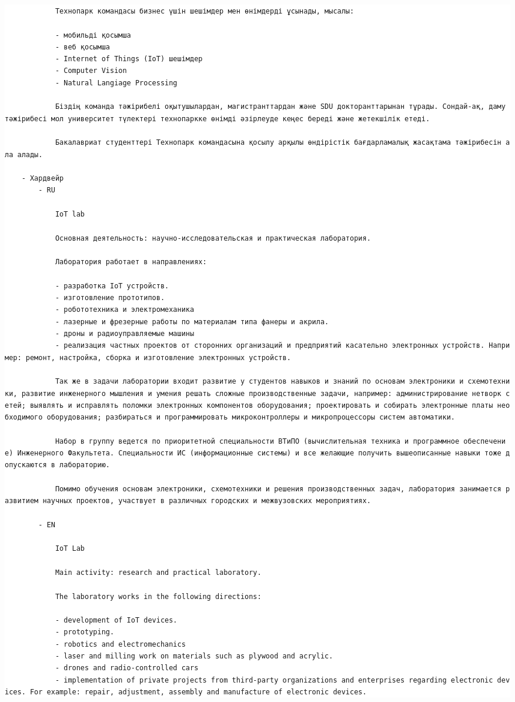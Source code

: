                 Технопарк командасы бизнес үшін шешімдер мен өнімдерді ұсынады, мысалы:
                
                - мобильді қосымша
                - веб қосымша
                - Internet of Things (IoT) шешімдер
                - Computer Vision
                - Natural Langiage Processing
                
                Біздің команда тәжірибелі оқытушылардан, магистранттардан және SDU докторанттарынан тұрады. Сондай-ақ, даму тәжірибесі мол университет түлектері технопаркке өнімді әзірлеуде кеңес береді және жетекшілік етеді.
                
                Бакалавриат студенттері Технопарк командасына қосылу арқылы өндірістік бағдарламалық жасақтама тәжірибесін ала алады.
                
        - Хардвейр
            - RU
                
                IoT lab
                
                Основная деятельность: научно-исследовательская и практическая лаборатория.
                
                Лаборатория работает в направлениях:
                
                - разработка IoT устройств.
                - изготовление прототипов.
                - робототехника и электромеханика
                - лазерные и фрезерные работы по материалам типа фанеры и акрила.
                - дроны и радиоуправляемые машины
                - реализация частных проектов от сторонних организаций и предприятий касательно электронных устройств. Например: ремонт, настройка, сборка и изготовление электронных устройств.
                
                Так же в задачи лаборатории входит развитие у студентов навыков и знаний по основам электроники и схемотехники, развитие инженерного мышления и умения решать сложные производственные задачи, например: администрирование нетворк сетей; выявлять и исправлять поломки электронных компонентов оборудования; проектировать и собирать электронные платы необходимого оборудования; разбираться и программировать микроконтроллеры и микропроцессоры систем автоматики.
                
                Набор в группу ведется по приоритетной специальности ВТиПО (вычислительная техника и программное обеспечение) Инженерного Факультета. Специальности ИС (информационные системы) и все желающие получить вышеописанные навыки тоже допускаются в лабораторию.
                
                Помимо обучения основам электроники, схемотехники и решения производственных задач, лаборатория занимается развитием научных проектов, участвует в различных городских и межвузовских мероприятиях.
                
            - EN
                
                IoT Lab
                
                Main activity: research and practical laboratory.
                
                The laboratory works in the following directions:
                
                - development of IoT devices.
                - prototyping.
                - robotics and electromechanics
                - laser and milling work on materials such as plywood and acrylic.
                - drones and radio-controlled cars
                - implementation of private projects from third-party organizations and enterprises regarding electronic devices. For example: repair, adjustment, assembly and manufacture of electronic devices.
                